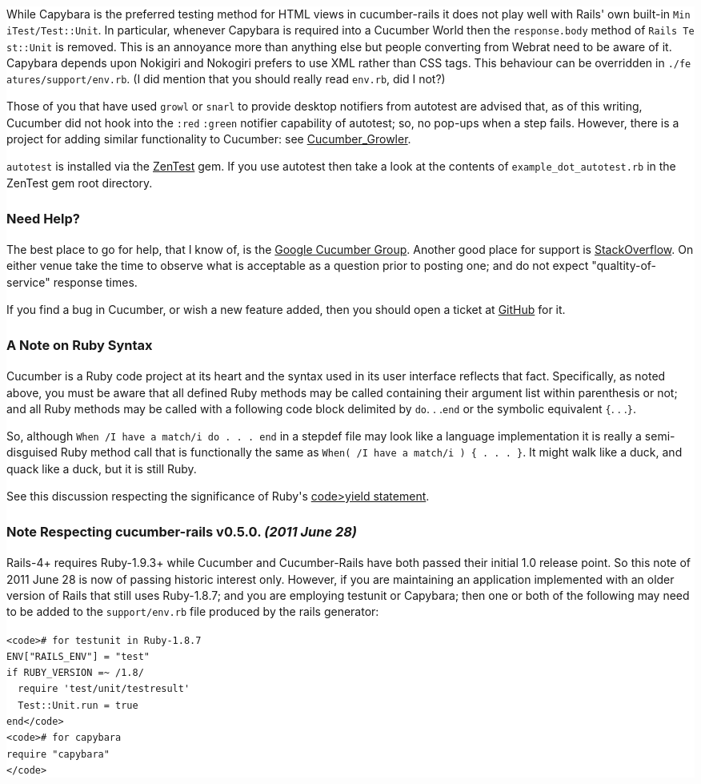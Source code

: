 While Capybara is the preferred testing method for HTML views in cucumber-rails it does not play well with Rails' own built-in <code>MiniTest/Test::Unit</code>. In particular, whenever Capybara is required into a Cucumber World then the <code>response.body</code> method of <code>Rails Test::Unit</code> is removed. This is an annoyance more than anything else but people converting from Webrat need to be aware of it. Capybara depends upon Nokigiri and Nokogiri prefers to use XML rather than CSS tags. This behaviour can be overridden in <code>./features/support/env.rb</code>. (I did mention that you should really read <code>env.rb</code>, did I not?)

Those of you that have used <code>growl</code> or <code>snarl</code> to provide desktop notifiers from autotest are advised that, as of this writing, Cucumber did not hook into the <code>:red</code> <code>:green</code> notifier capability of autotest; so, no pop-ups when a step fails. However, there is a project for adding similar functionality to Cucumber: see [Cucumber_Growler](http://github.com/paolodona/cucumber_growler/tree/master).

<code>autotest</code> is installed via the [ZenTest](http://www.zenspider.com/ZSS/Products/ZenTest/) gem. If you use autotest then take a look at the contents of <code>example_dot_autotest.rb</code> in the ZenTest gem root directory.

### Need Help?

The best place to go for help, that I know of, is the [Google Cucumber Group](http://groups.google.com/group/cukes). Another good place for support is [StackOverflow](http://stackoverflow.com/). On either venue take the time to observe what is acceptable as a question prior to posting one; and do not expect "qualtity-of-service" response times.

If you find a bug in Cucumber, or wish a new feature added, then you should open a ticket at [GitHub](https://github.com/cucumber/cucumber/issues) for it.

### A Note on Ruby Syntax

Cucumber is a Ruby code project at its heart and the syntax used in its user interface reflects that fact. Specifically, as noted above, you must be aware that all defined Ruby methods may be called containing their argument list within parenthesis or not; and all Ruby methods may be called with a following code block delimited by <code>do</code>. . .<code>end</code> or the symbolic equivalent <code>{</code>. . .<code>}</code>.

So, although <code>When /I have a match/i do . . . end</code> in a stepdef file may look like a language implementation it is really a semi-disguised Ruby method call that is functionally the same as <code>When( /I have a match/i ) { . . . }</code>. It might walk like a duck, and quack like a duck, but it is still Ruby.

See this discussion respecting the significance of Ruby's <span style="text-align:left;">[code>yield</code> statement](http://yehudakatz.com/2010/02/07/the-building-blocks-of-ruby/)</span>.

### Note Respecting cucumber-rails v0.5.0. <em>(2011 June 28)</em>

Rails-4+ requires Ruby-1.9.3+ while Cucumber and Cucumber-Rails have both passed their initial 1.0 release point. So this note of 2011 June 28 is now of passing historic interest only. However, if you are maintaining an application implemented with an older version of Rails that still uses Ruby-1.8.7; and you are employing testunit or Capybara; then one or both of the following may need to be added to the <code>support/env.rb</code> file produced by the rails generator:

```
<code># for testunit in Ruby-1.8.7
ENV["RAILS_ENV"] = "test"
if RUBY_VERSION =~ /1.8/
  require 'test/unit/testresult'
  Test::Unit.run = true
end</code>
<code># for capybara
require "capybara"
</code>
```
